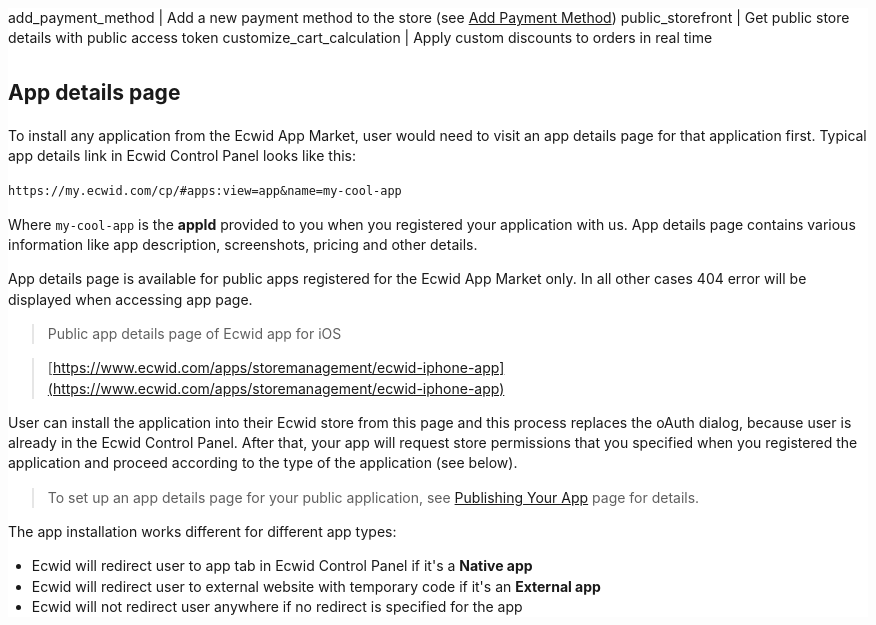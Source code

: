 add_payment_method | Add a new payment method to the store (see [Add Payment Method](#add-payment-method))
public_storefront | Get public store details with public access token
customize_cart_calculation | Apply custom discounts to orders in real time

## App details page

To install any application from the Ecwid App Market, user would need to visit an app details page for that application first. Typical app details link in Ecwid Control Panel looks like this: 

`https://my.ecwid.com/cp/#apps:view=app&name=my-cool-app`

Where `my-cool-app` is the **appId** provided to you when you registered your application with us. App details page contains various information like app description, screenshots, pricing and other details. 

<aside class='notice'>
App details page is available for public apps registered for the Ecwid App Market only. In all other cases 404 error will be displayed when accessing app page.
</aside>

> Public app details page of Ecwid app for iOS

> [https://www.ecwid.com/apps/storemanagement/ecwid-iphone-app](https://www.ecwid.com/apps/storemanagement/ecwid-iphone-app)

User can install the application into their Ecwid store from this page and this process replaces the oAuth dialog, because user is already in the Ecwid Control Panel. After that, your app will request store permissions that you specified when you registered the application and proceed according to the type of the application (see below).

> To set up an app details page for your public application, see [Publishing Your App](/publishing-your-app) page for details.

The app installation works different for different app types: 

- Ecwid will redirect user to app tab in Ecwid Control Panel if it's a **Native app**
- Ecwid will redirect user to external website with temporary code if it's an **External app**
- Ecwid will not redirect user anywhere if no redirect is specified for the app
